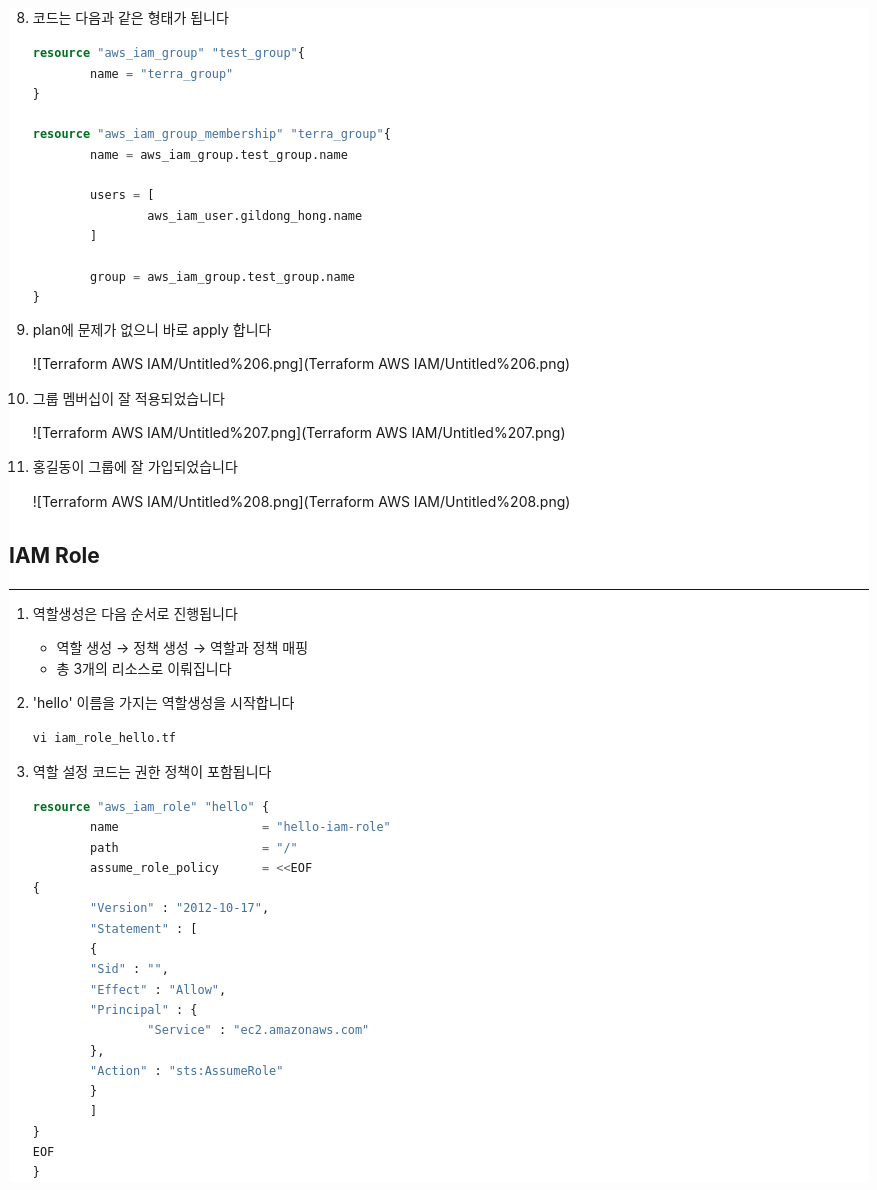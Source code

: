 8. 코드는 다음과 같은 형태가 됩니다
        
    ```terraform title="user_group.tf" linenums="1"
    resource "aws_iam_group" "test_group"{
            name = "terra_group"
    }

    resource "aws_iam_group_membership" "terra_group"{
            name = aws_iam_group.test_group.name

            users = [
                    aws_iam_user.gildong_hong.name
            ]

            group = aws_iam_group.test_group.name
    }
    ```
    
9. plan에 문제가 없으니 바로 apply 합니다
    
    ![Terraform AWS IAM/Untitled%206.png](Terraform AWS IAM/Untitled%206.png)
    
10. 그룹 멤버십이 잘 적용되었습니다
    
    ![Terraform AWS IAM/Untitled%207.png](Terraform AWS IAM/Untitled%207.png)
    
11. 홍길동이 그룹에 잘 가입되었습니다
    
    ![Terraform AWS IAM/Untitled%208.png](Terraform AWS IAM/Untitled%208.png)
    

## IAM Role

---

1. 역할생성은 다음 순서로 진행됩니다
    - 역할 생성 → 정책 생성 → 역할과 정책 매핑
    - 총 3개의 리소스로 이뤄집니다
2. 'hello' 이름을 가지는 역할생성을 시작합니다

    ```
    vi iam_role_hello.tf
    ```

3. 역할 설정 코드는 권한 정책이 포함됩니다
    
    ```terraform title="iam_role_hello.tf" linenums="1"
    resource "aws_iam_role" "hello" {
            name                    = "hello-iam-role"
            path                    = "/"
            assume_role_policy      = <<EOF
    {
            "Version" : "2012-10-17",
            "Statement" : [
            {
            "Sid" : "",
            "Effect" : "Allow",
            "Principal" : {
                    "Service" : "ec2.amazonaws.com"
            },
            "Action" : "sts:AssumeRole"
            }
            ]
    }
    EOF
    }
    ```
